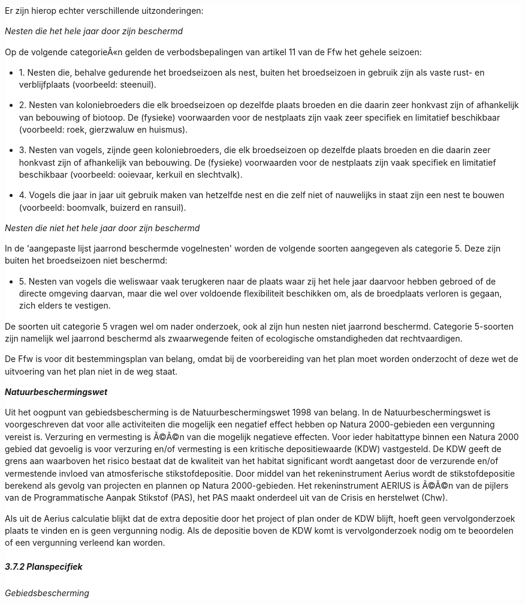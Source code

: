 Er zijn hierop echter verschillende uitzonderingen:

*Nesten die het hele jaar door zijn beschermd*

Op de volgende categorieÃ«n gelden de verbodsbepalingen van artikel 11 van de Ffw het gehele seizoen:

* 1\. Nesten die, behalve gedurende het broedseizoen als nest, buiten het broedseizoen in gebruik zijn als vaste rust\- en verblijfplaats (voorbeeld: steenuil).

* 2\. Nesten van koloniebroeders die elk broedseizoen op dezelfde plaats broeden en die daarin zeer honkvast zijn of afhankelijk van bebouwing of biotoop. De (fysieke) voorwaarden voor de nestplaats zijn vaak zeer specifiek en limitatief beschikbaar (voorbeeld: roek, gierzwaluw en huismus).

* 3\. Nesten van vogels, zijnde geen koloniebroeders, die elk broedseizoen op dezelfde plaats broeden en die daarin zeer honkvast zijn of afhankelijk van bebouwing. De (fysieke) voorwaarden voor de nestplaats zijn vaak specifiek en limitatief beschikbaar (voorbeeld: ooievaar, kerkuil en slechtvalk).

* 4\. Vogels die jaar in jaar uit gebruik maken van hetzelfde nest en die zelf niet of nauwelijks in staat zijn een nest te bouwen (voorbeeld: boomvalk, buizerd en ransuil).

*Nesten die niet het hele jaar door zijn beschermd*

In de 'aangepaste lijst jaarrond beschermde vogelnesten' worden de volgende soorten aangegeven als categorie 5\. Deze zijn buiten het broedseizoen niet beschermd:

* 5\. Nesten van vogels die weliswaar vaak terugkeren naar de plaats waar zij het hele jaar daarvoor hebben gebroed of de directe omgeving daarvan, maar die wel over voldoende flexibiliteit beschikken om, als de broedplaats verloren is gegaan, zich elders te vestigen.

De soorten uit categorie 5 vragen wel om nader onderzoek, ook al zijn hun nesten niet jaarrond beschermd. Categorie 5\-soorten zijn namelijk wel jaarrond beschermd als zwaarwegende feiten of ecologische omstandigheden dat rechtvaardigen.

De Ffw is voor dit bestemmingsplan van belang, omdat bij de voorbereiding van het plan moet worden onderzocht of deze wet de uitvoering van het plan niet in de weg staat.

***Natuurbeschermingswet***

Uit het oogpunt van gebiedsbescherming is de Natuurbeschermingswet 1998 van belang. In de Natuurbeschermingswet is voorgeschreven dat voor alle activiteiten die mogelijk een negatief effect hebben op Natura 2000\-gebieden een vergunning vereist is. Verzuring en vermesting is Ã©Ã©n van die mogelijk negatieve effecten. Voor ieder habitattype binnen een Natura 2000 gebied dat gevoelig is voor verzuring en/of vermesting is een kritische depositiewaarde (KDW) vastgesteld. De KDW geeft de grens aan waarboven het risico bestaat dat de kwaliteit van het habitat significant wordt aangetast door de verzurende en/of vermestende invloed van atmosferische stikstofdepositie. Door middel van het rekeninstrument Aerius wordt de stikstofdepositie berekend als gevolg van projecten en plannen op Natura 2000\-gebieden. Het rekeninstrument AERIUS is Ã©Ã©n van de pijlers van de Programmatische Aanpak Stikstof (PAS), het PAS maakt onderdeel uit van de Crisis en herstelwet (Chw).

Als uit de Aerius calculatie blijkt dat de extra depositie door het project of plan onder de KDW blijft, hoeft geen vervolgonderzoek plaats te vinden en is geen vergunning nodig. Als de depositie boven de KDW komt is vervolgonderzoek nodig om te beoordelen of een vergunning verleend kan worden.

##### 3\.7\.2 Planspecifiek

*Gebiedsbescherming*
